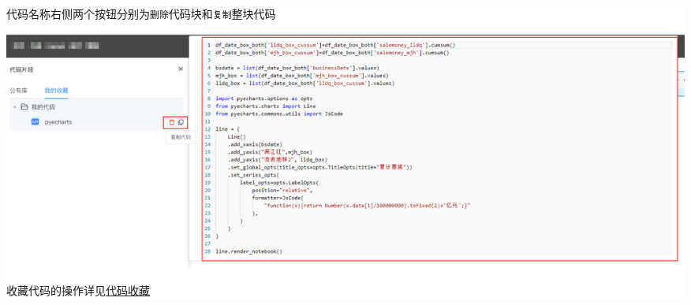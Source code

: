代码名称右侧两个按钮分别为`删除`代码块和`复制`整块代码

![图 33](../images/collcode.png)  

收藏代码的操作详见<a href="./Collections.md" title="代码收藏">代码收藏</a>








